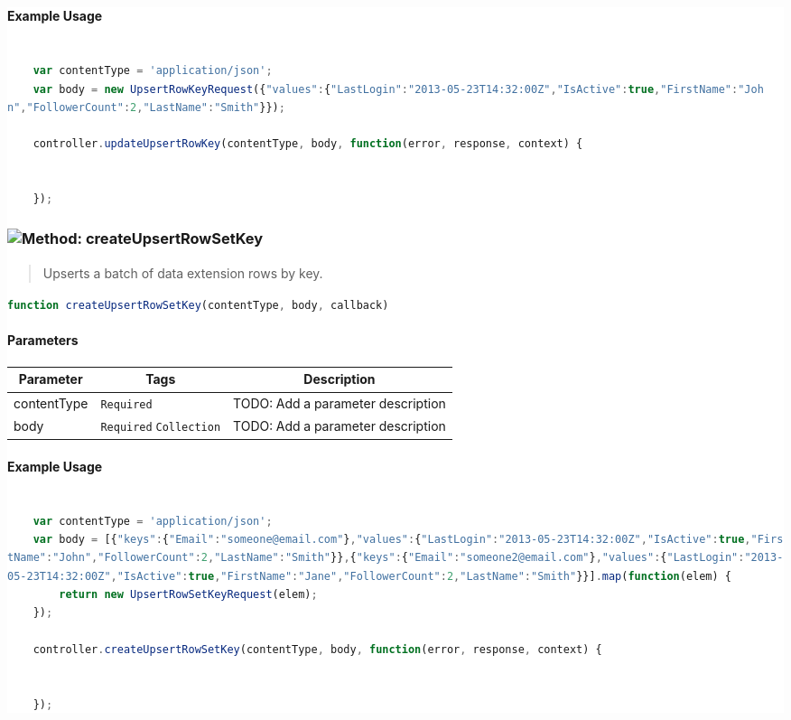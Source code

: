 

#### Example Usage

```javascript

    var contentType = 'application/json';
    var body = new UpsertRowKeyRequest({"values":{"LastLogin":"2013-05-23T14:32:00Z","IsActive":true,"FirstName":"John","FollowerCount":2,"LastName":"Smith"}});

    controller.updateUpsertRowKey(contentType, body, function(error, response, context) {

    
    });
```



### <a name="create_upsert_row_set_key"></a>![Method: ](https://apidocs.io/img/method.png ".SFMCDataEventsAsynchronousController.createUpsertRowSetKey") createUpsertRowSetKey

> Upserts a batch of data extension rows by key.


```javascript
function createUpsertRowSetKey(contentType, body, callback)
```
#### Parameters

| Parameter | Tags | Description |
|-----------|------|-------------|
| contentType |  ``` Required ```  | TODO: Add a parameter description |
| body |  ``` Required ```  ``` Collection ```  | TODO: Add a parameter description |



#### Example Usage

```javascript

    var contentType = 'application/json';
    var body = [{"keys":{"Email":"someone@email.com"},"values":{"LastLogin":"2013-05-23T14:32:00Z","IsActive":true,"FirstName":"John","FollowerCount":2,"LastName":"Smith"}},{"keys":{"Email":"someone2@email.com"},"values":{"LastLogin":"2013-05-23T14:32:00Z","IsActive":true,"FirstName":"Jane","FollowerCount":2,"LastName":"Smith"}}].map(function(elem) {
        return new UpsertRowSetKeyRequest(elem);
    });

    controller.createUpsertRowSetKey(contentType, body, function(error, response, context) {

    
    });
```

